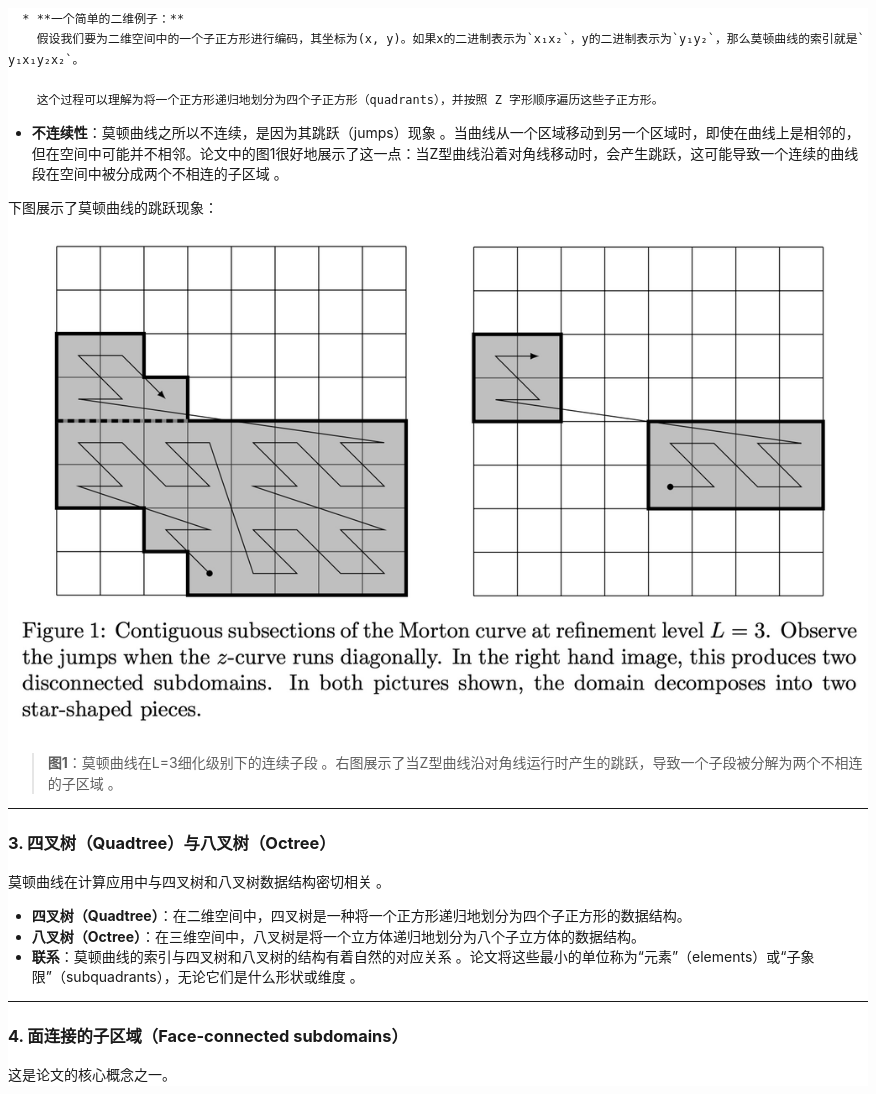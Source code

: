       * **一个简单的二维例子：**
        假设我们要为二维空间中的一个子正方形进行编码，其坐标为(x, y)。如果x的二进制表示为`x₁x₂`，y的二进制表示为`y₁y₂`，那么莫顿曲线的索引就是`y₁x₁y₂x₂`。

        这个过程可以理解为将一个正方形递归地划分为四个子正方形（quadrants），并按照 Z 字形顺序遍历这些子正方形。

  * **不连续性**：莫顿曲线之所以不连续，是因为其跳跃（jumps）现象 。当曲线从一个区域移动到另一个区域时，即使在曲线上是相邻的，但在空间中可能并不相邻。论文中的图1很好地展示了这一点：当Z型曲线沿着对角线移动时，会产生跳跃，这可能导致一个连续的曲线段在空间中被分成两个不相连的子区域 。

下图展示了莫顿曲线的跳跃现象：

![pic](20250906_08_pic_001.jpg)  

> **图1**：莫顿曲线在L=3细化级别下的连续子段 。右图展示了当Z型曲线沿对角线运行时产生的跳跃，导致一个子段被分解为两个不相连的子区域 。

-----

### **3. 四叉树（Quadtree）与八叉树（Octree）**

莫顿曲线在计算应用中与四叉树和八叉树数据结构密切相关 。

  * **四叉树（Quadtree）**：在二维空间中，四叉树是一种将一个正方形递归地划分为四个子正方形的数据结构。
  * **八叉树（Octree）**：在三维空间中，八叉树是将一个立方体递归地划分为八个子立方体的数据结构。
  * **联系**：莫顿曲线的索引与四叉树和八叉树的结构有着自然的对应关系 。论文将这些最小的单位称为“元素”（elements）或“子象限”（subquadrants），无论它们是什么形状或维度 。

-----

### **4. 面连接的子区域（Face-connected subdomains）**

这是论文的核心概念之一。
